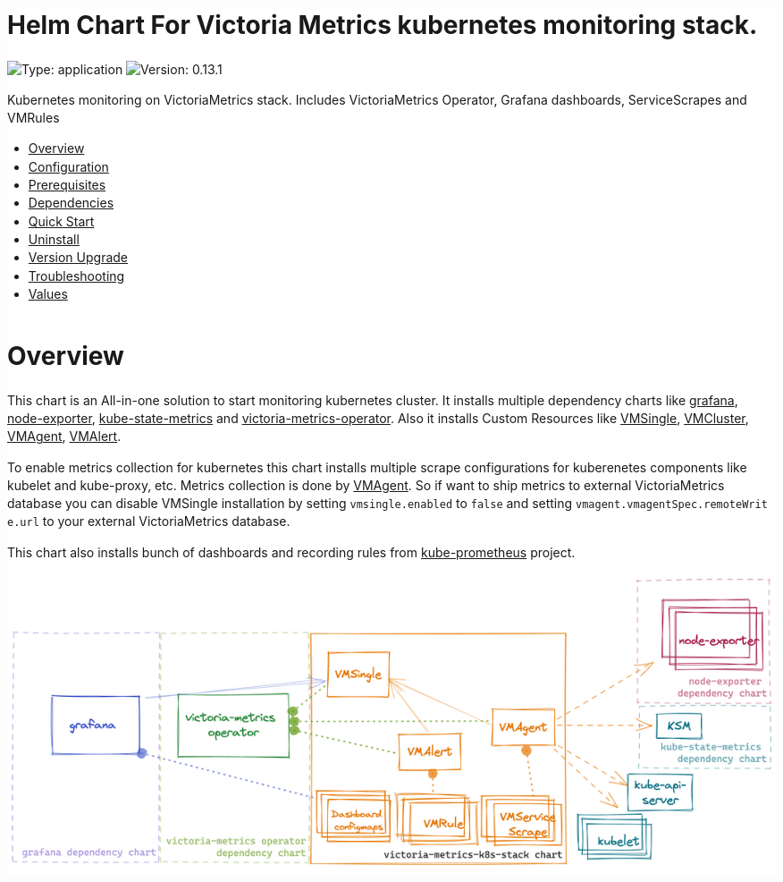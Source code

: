 # Helm Chart For Victoria Metrics kubernetes monitoring stack.

![Type: application](https://img.shields.io/badge/Type-application-informational?style=flat-square)  ![Version: 0.13.1](https://img.shields.io/badge/Version-0.13.1-informational?style=flat-square)

Kubernetes monitoring on VictoriaMetrics stack. Includes VictoriaMetrics Operator, Grafana dashboards, ServiceScrapes and VMRules

* [Overview](#Overview)
* [Configuration](#Configuration)
* [Prerequisites](#Prerequisites)
* [Dependencies](#Dependencies)
* [Quick Start](#How-to-install)
* [Uninstall](#How-to-uninstall)
* [Version Upgrade](#Upgrade-guide)
* [Troubleshooting](#Troubleshooting)
* [Values](#Parameters)

# Overview
This chart is an All-in-one solution to start monitoring kubernetes cluster.
It installs multiple dependency charts like [grafana](https://github.com/grafana/helm-charts/tree/main/charts/grafana), [node-exporter](https://github.com/prometheus-community/helm-charts/tree/main/charts/prometheus-node-exporter), [kube-state-metrics](https://github.com/kubernetes/kube-state-metrics/tree/master/charts/kube-state-metrics) and [victoria-metrics-operator](https://github.com/VictoriaMetrics/helm-charts/tree/master/charts/victoria-metrics-operator).
Also it installs Custom Resources like [VMSingle](https://docs.victoriametrics.com/operator/quick-start.html#vmsingle), [VMCluster](https://docs.victoriametrics.com/operator/quick-start.html#vmcluster), [VMAgent](https://docs.victoriametrics.com/operator/quick-start.html#vmagent), [VMAlert](https://docs.victoriametrics.com/operator/quick-start.html#vmalert).

To enable metrics collection for kubernetes this chart installs multiple scrape configurations for kuberenetes components like kubelet and kube-proxy, etc. Metrics collection is done by [VMAgent](https://docs.victoriametrics.com/operator/quick-start.html#vmagent). So if want to ship metrics to external VictoriaMetrics database you can disable VMSingle installation by setting `vmsingle.enabled` to `false` and setting `vmagent.vmagentSpec.remoteWrite.url` to your external VictoriaMetrics database.

This chart also installs bunch of dashboards and recording rules from [kube-prometheus](https://github.com/prometheus-operator/kube-prometheus) project.

![Overview](img/k8s-stack-overview.png)
